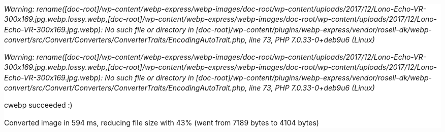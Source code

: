 
*Warning: rename([doc-root]/wp-content/webp-express/webp-images/doc-root/wp-content/uploads/2017/12/Lono-Echo-VR-300x169.jpg.webp.lossy.webp,[doc-root]/wp-content/webp-express/webp-images/doc-root/wp-content/uploads/2017/12/Lono-Echo-VR-300x169.jpg.webp): No such file or directory in [doc-root]/wp-content/plugins/webp-express/vendor/rosell-dk/webp-convert/src/Convert/Converters/ConverterTraits/EncodingAutoTrait.php, line 73, PHP 7.0.33-0+deb9u6 (Linux)* 



*Warning: rename([doc-root]/wp-content/webp-express/webp-images/doc-root/wp-content/uploads/2017/12/Lono-Echo-VR-300x169.jpg.webp.lossy.webp,[doc-root]/wp-content/webp-express/webp-images/doc-root/wp-content/uploads/2017/12/Lono-Echo-VR-300x169.jpg.webp): No such file or directory in [doc-root]/wp-content/plugins/webp-express/vendor/rosell-dk/webp-convert/src/Convert/Converters/ConverterTraits/EncodingAutoTrait.php, line 73, PHP 7.0.33-0+deb9u6 (Linux)* 


cwebp succeeded :)


Converted image in 594 ms, reducing file size with 43% (went from 7189 bytes to 4104 bytes)

